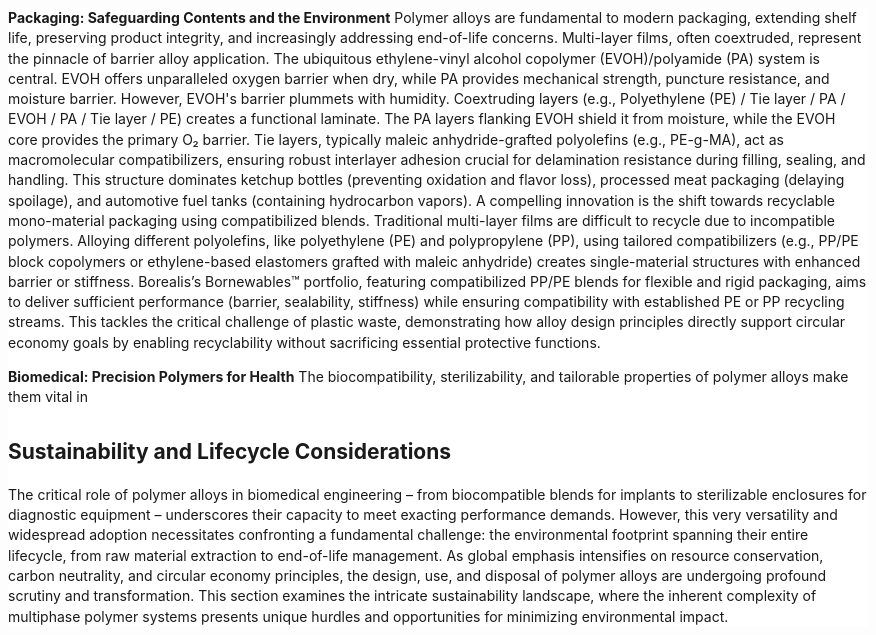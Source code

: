 **Packaging: Safeguarding Contents and the Environment** Polymer alloys are fundamental to modern packaging, extending shelf life, preserving product integrity, and increasingly addressing end-of-life concerns. Multi-layer films, often coextruded, represent the pinnacle of barrier alloy application. The ubiquitous ethylene-vinyl alcohol copolymer (EVOH)/polyamide (PA) system is central. EVOH offers unparalleled oxygen barrier when dry, while PA provides mechanical strength, puncture resistance, and moisture barrier. However, EVOH's barrier plummets with humidity. Coextruding layers (e.g., Polyethylene (PE) / Tie layer / PA / EVOH / PA / Tie layer / PE) creates a functional laminate. The PA layers flanking EVOH shield it from moisture, while the EVOH core provides the primary O₂ barrier. Tie layers, typically maleic anhydride-grafted polyolefins (e.g., PE-g-MA), act as macromolecular compatibilizers, ensuring robust interlayer adhesion crucial for delamination resistance during filling, sealing, and handling. This structure dominates ketchup bottles (preventing oxidation and flavor loss), processed meat packaging (delaying spoilage), and automotive fuel tanks (containing hydrocarbon vapors). A compelling innovation is the shift towards recyclable mono-material packaging using compatibilized blends. Traditional multi-layer films are difficult to recycle due to incompatible polymers. Alloying different polyolefins, like polyethylene (PE) and polypropylene (PP), using tailored compatibilizers (e.g., PP/PE block copolymers or ethylene-based elastomers grafted with maleic anhydride) creates single-material structures with enhanced barrier or stiffness. Borealis’s Bornewables™ portfolio, featuring compatibilized PP/PE blends for flexible and rigid packaging, aims to deliver sufficient performance (barrier, sealability, stiffness) while ensuring compatibility with established PE or PP recycling streams. This tackles the critical challenge of plastic waste, demonstrating how alloy design principles directly support circular economy goals by enabling recyclability without sacrificing essential protective functions.

**Biomedical: Precision Polymers for Health** The biocompatibility, sterilizability, and tailorable properties of polymer alloys make them vital in

## Sustainability and Lifecycle Considerations

The critical role of polymer alloys in biomedical engineering – from biocompatible blends for implants to sterilizable enclosures for diagnostic equipment – underscores their capacity to meet exacting performance demands. However, this very versatility and widespread adoption necessitates confronting a fundamental challenge: the environmental footprint spanning their entire lifecycle, from raw material extraction to end-of-life management. As global emphasis intensifies on resource conservation, carbon neutrality, and circular economy principles, the design, use, and disposal of polymer alloys are undergoing profound scrutiny and transformation. This section examines the intricate sustainability landscape, where the inherent complexity of multiphase polymer systems presents unique hurdles and opportunities for minimizing environmental impact.
